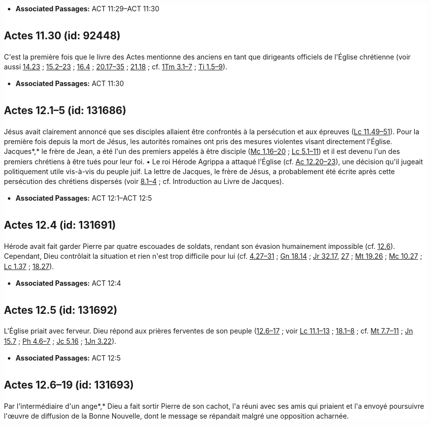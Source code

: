 * **Associated Passages:** ACT 11:29–ACT 11:30

## Actes 11.30 (id: 92448)

C'est la première fois que le livre des Actes mentionne des anciens en tant que dirigeants officiels de l'Église chrétienne (voir aussi [14\.23](https://ref.ly/Acts14:23) ; [15\.2–23](https://ref.ly/Acts15:2-Acts15:23) ; [16\.4](https://ref.ly/Acts16:4) ; [20\.17–35](https://ref.ly/Acts20:17-Acts20:35) ; [21\.18](https://ref.ly/Acts21:18) ; cf. [1Tm 3\.1–7](https://ref.ly/1Tim3:1-1Tim3:7) ; [Ti 1\.5–9](https://ref.ly/Titus1:5-Titus1:9)).

* **Associated Passages:** ACT 11:30

## Actes 12.1–5 (id: 131686)

Jésus avait clairement annoncé que ses disciples allaient être confrontés à la persécution et aux épreuves ([Lc 11\.49–51](https://ref.ly/Luke11:49-Luke11:51)). Pour la première fois depuis la mort de Jésus, les autorités romaines ont pris des mesures violentes visant directement l'Église. Jacques*,* le frère de Jean, a été l'un des premiers appelés à être disciple ([Mc 1\.16–20](https://ref.ly/Mark1:16-Mark1:20) ; [Lc 5\.1–11](https://ref.ly/Luke5:1-Luke5:11)) et il est devenu l'un des premiers chrétiens à être tués pour leur foi. • Le roi Hérode Agrippa a attaqué l'Église (cf. [Ac 12\.20–23](https://ref.ly/Acts12:20-Acts12:23)), une décision qu'il jugeait politiquement utile vis\-à\-vis du peuple juif. La lettre de Jacques, le frère de Jésus, a probablement été écrite après cette persécution des chrétiens dispersés (voir [8\.1–4](https://ref.ly/Acts8:1-Acts8:4) ; cf. Introduction au Livre de Jacques).

* **Associated Passages:** ACT 12:1–ACT 12:5

## Actes 12.4 (id: 131691)

Hérode avait fait garder Pierre par quatre escouades de soldats, rendant son évasion humainement impossible (cf. [12\.6](https://ref.ly/Acts12:6)). Cependant, Dieu contrôlait la situation et rien n'est trop difficile pour lui (cf. [4\.27–31](https://ref.ly/Acts4:27-Acts4:31) ; [Gn 18\.14](https://ref.ly/Gen18:14) ; [Jr 32\.17](https://ref.ly/Jer32:17), [27](https://ref.ly/Jer32:27) ; [Mt 19\.26](https://ref.ly/Matt19:26) ; [Mc 10\.27](https://ref.ly/Mark10:27) ; [Lc 1\.37](https://ref.ly/Luke1:37) ; [18\.27](https://ref.ly/Luke18:27)).

* **Associated Passages:** ACT 12:4

## Actes 12.5 (id: 131692)

L'Église priait avec ferveur. Dieu répond aux prières ferventes de son peuple ([12\.6–17](https://ref.ly/Acts12:6-Acts12:17) ; voir [Lc 11\.1–13](https://ref.ly/Luke11:1-Luke11:13) ; [18\.1–8](https://ref.ly/Luke18:1-Luke18:8) ; cf. [Mt 7\.7–11](https://ref.ly/Matt7:7-Matt7:11) ; [Jn 15\.7](https://ref.ly/John15:7) ; [Ph 4\.6–7](https://ref.ly/Phil4:6-Phil4:7) ; [Jc 5\.16](https://ref.ly/Jas5:16) ; [1Jn 3\.22](https://ref.ly/1John3:22)).

* **Associated Passages:** ACT 12:5

## Actes 12.6–19 (id: 131693)

Par l'intermédiaire d'un ange*,* Dieu a fait sortir Pierre de son cachot, l'a réuni avec ses amis qui priaient et l'a envoyé poursuivre l'œuvre de diffusion de la Bonne Nouvelle, dont le message se répandait malgré une opposition acharnée.
